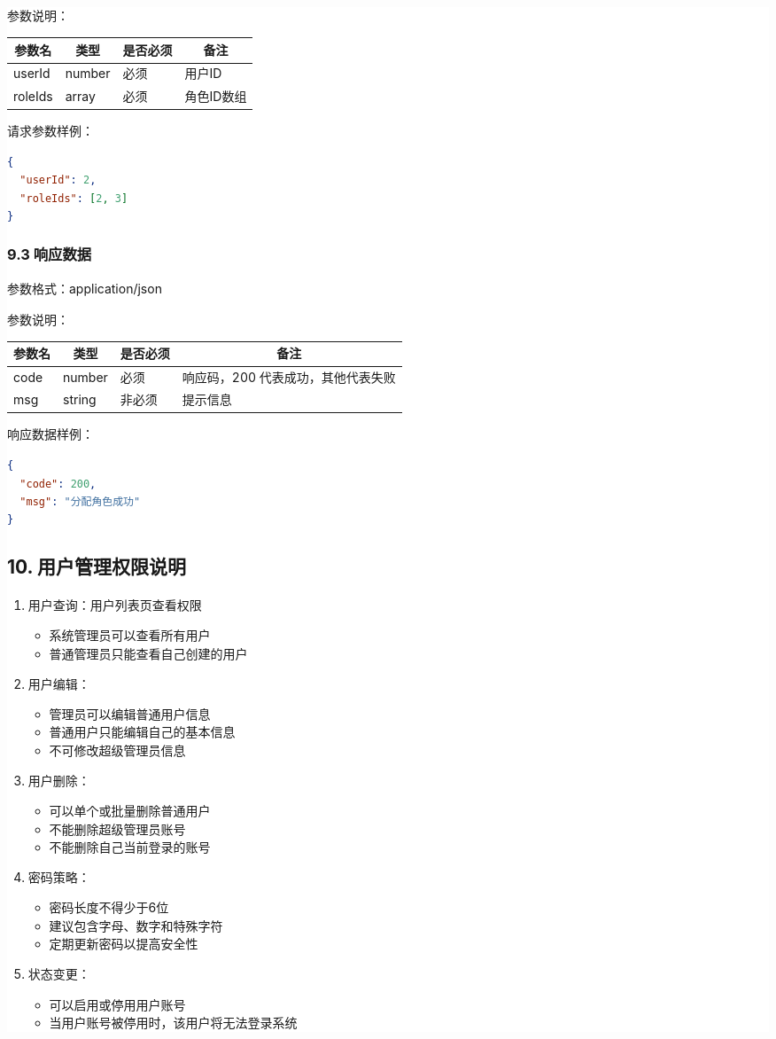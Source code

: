 参数说明：

| 参数名  | 类型   | 是否必须 | 备注       |
| ------- | ------ | -------- | ---------- |
| userId  | number | 必须     | 用户ID     |
| roleIds | array  | 必须     | 角色ID数组 |

请求参数样例：

```json
{
  "userId": 2,
  "roleIds": [2, 3]
}
```

### 9.3 响应数据

参数格式：application/json

参数说明：

| 参数名 | 类型   | 是否必须 | 备注                           |
| ------ | ------ | -------- | ------------------------------ |
| code   | number | 必须     | 响应码，200 代表成功，其他代表失败 |
| msg    | string | 非必须   | 提示信息                       |

响应数据样例：

```json
{
  "code": 200,
  "msg": "分配角色成功"
}
```

## 10. 用户管理权限说明

1. 用户查询：用户列表页查看权限
   - 系统管理员可以查看所有用户
   - 普通管理员只能查看自己创建的用户

2. 用户编辑：
   - 管理员可以编辑普通用户信息
   - 普通用户只能编辑自己的基本信息
   - 不可修改超级管理员信息

3. 用户删除：
   - 可以单个或批量删除普通用户
   - 不能删除超级管理员账号
   - 不能删除自己当前登录的账号

4. 密码策略：
   - 密码长度不得少于6位
   - 建议包含字母、数字和特殊字符
   - 定期更新密码以提高安全性

5. 状态变更：
   - 可以启用或停用用户账号
   - 当用户账号被停用时，该用户将无法登录系统 